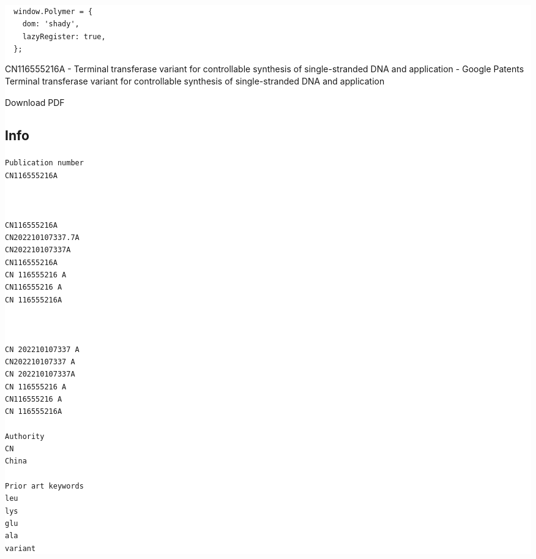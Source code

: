       window.Polymer = {
        dom: 'shady',
        lazyRegister: true,
      };
    

    
    
  
  
    
    
    
    
    
      
      

      
  CN116555216A - Terminal transferase variant for controllable synthesis of single-stranded DNA and application 
        - Google Patents
  Terminal transferase variant for controllable synthesis of single-stranded DNA and application 
       

  
  Download PDF
  ## Info

  
    Publication number
    CN116555216A
    
    
    
    CN116555216A
    CN202210107337.7A
    CN202210107337A
    CN116555216A
    CN 116555216 A
    CN116555216 A
    CN 116555216A
      
     
     
    CN 202210107337 A
    CN202210107337 A
    CN 202210107337A
    CN 116555216 A
    CN116555216 A
    CN 116555216A

    Authority
    CN
    China

    Prior art keywords
    leu
    lys
    glu
    ala
    variant
